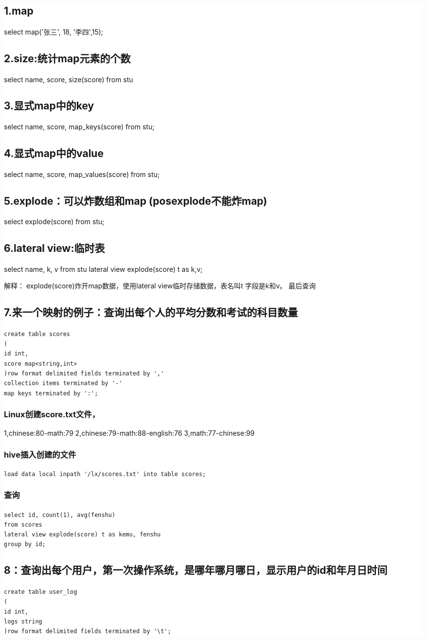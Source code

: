 ## 1.map
select map('张三', 18, '李四',15);

## 2.size:统计map元素的个数
select name, score, size(score) from stu

## 3.显式map中的key
select name, score, map_keys(score) from stu;

## 4.显式map中的value
select name, score, map_values(score) from stu;

## 5.explode：可以炸数组和map (posexplode不能炸map)
select explode(score) from stu;

## 6.lateral view:临时表
select name, k, v from stu
lateral view explode(score) t as k,v;

解释：
explode(score)炸开map数据，使用lateral view临时存储数据，表名叫t
字段是k和v。 最后查询
## 7.来一个映射的例子：查询出每个人的平均分数和考试的科目数量
```
create table scores
(
id int,
score map<string,int>
)row format delimited fields terminated by ','
collection items terminated by '-'
map keys terminated by ':';
```
### Linux创建score.txt文件，
1,chinese:80-math:79
2,chinese:79-math:88-english:76
3,math:77-chinese:99
### hive插入创建的文件
`load data local inpath '/lx/scores.txt' into table scores;`

### 查询
```
select id, count(1), avg(fenshu)
from scores
lateral view explode(score) t as kemu, fenshu
group by id;
```
## 8：查询出每个用户，第一次操作系统，是哪年哪月哪日，显示用户的id和年月日时间
```
create table user_log
(
id int,
logs string
)row format delimited fields terminated by '\t';
```
